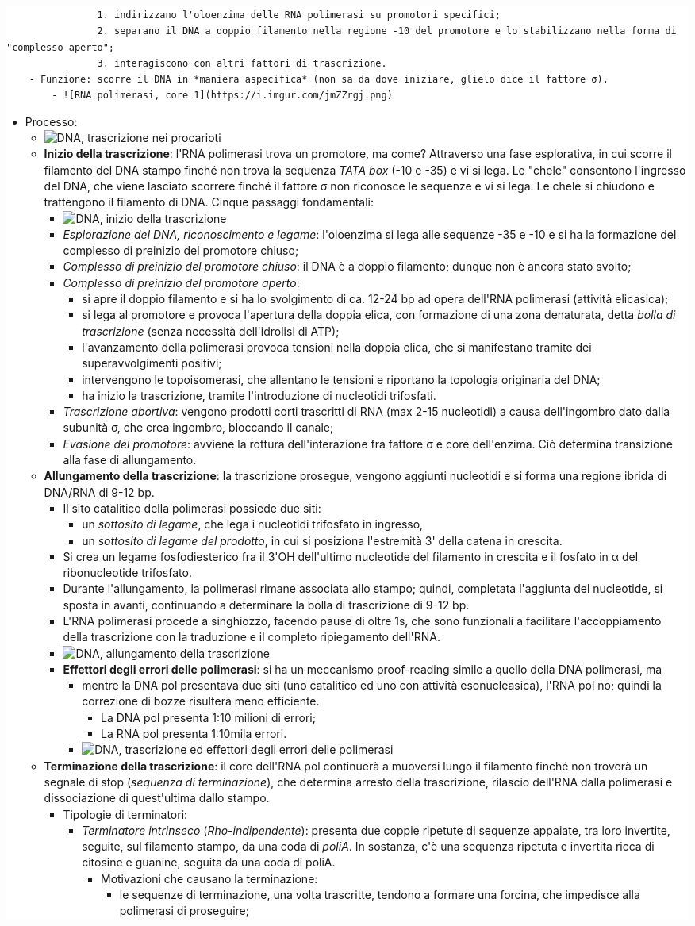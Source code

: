 					1. indirizzano l'oloenzima delle RNA polimerasi su promotori specifici;
					2. separano il DNA a doppio filamento nella regione -10 del promotore e lo stabilizzano nella forma di "complesso aperto";
					3. interagiscono con altri fattori di trascrizione.
		- Funzione: scorre il DNA in *maniera aspecifica* (non sa da dove iniziare, glielo dice il fattore σ).
			- ![RNA polimerasi, core 1](https://i.imgur.com/jmZZrgj.png)
- Processo:
	- ![DNA, trascrizione nei procarioti](https://i.imgur.com/Hdn3G5c.png)
	- **Inizio della trascrizione**: l'RNA polimerasi trova un promotore, ma come? Attraverso una fase esplorativa, in cui scorre il filamento del DNA stampo finché non trova la sequenza *TATA box* (-10 e -35) e vi si lega. Le "chele" consentono l'ingresso del DNA, che viene lasciato scorrere finché il fattore σ non riconosce le sequenze e vi si lega. Le chele si chiudono e trattengono il filamento di DNA. Cinque passaggi fondamentali:
		- ![DNA, inizio della trascrizione](https://i.imgur.com/kAX47TV.png)
		- *Esplorazione del DNA, riconoscimento e legame*: l'oloenzima si lega alle sequenze -35 e -10 e si ha la formazione del complesso di preinizio del promotore chiuso;
		- *Complesso di preinizio del promotore chiuso*: il DNA è a doppio filamento; dunque non è ancora stato svolto;
		- *Complesso di preinizio del promotore aperto*:
			- si apre il doppio filamento e si ha lo svolgimento di ca. 12-24 bp ad opera dell'RNA polimerasi (attività elicasica);
			- si lega al promotore e provoca l'apertura della doppia elica, con formazione di una zona denaturata, detta *bolla di trascrizione* (senza necessità dell'idrolisi di ATP);
			- l'avanzamento della polimerasi provoca tensioni nella doppia elica, che si manifestano tramite dei superavvolgimenti positivi;
			- intervengono le topoisomerasi, che allentano le tensioni e riportano la topologia originaria del DNA;
			- ha inizio la trascrizione, tramite l'introduzione di nucleotidi trifosfati.
		- *Trascrizione abortiva*: vengono prodotti corti trascritti di RNA (max 2-15 nucleotidi) a causa dell'ingombro dato dalla subunità σ, che crea ingombro, bloccando il canale;
		- *Evasione del promotore*: avviene la rottura dell'interazione fra fattore σ e core dell'enzima. Ciò determina transizione alla fase di allungamento.
	- **Allungamento della trascrizione**: la trascrizione prosegue, vengono aggiunti nucleotidi e si forma una regione ibrida di DNA/RNA di 9-12 bp.
		- Il sito catalitico della polimerasi possiede due siti:
			- un *sottosito di legame*, che lega i nucleotidi trifosfato in ingresso,
			- un *sottosito di legame del prodotto*, in cui si posiziona l'estremità 3' della catena in crescita.
		- Si crea un legame fosfodiesterico fra il 3'OH dell'ultimo nucleotide del filamento in crescita e il fosfato in α del ribonucleotide trifosfato.
		- Durante l'allungamento, la polimerasi rimane associata allo stampo; quindi, completata l'aggiunta del nucleotide, si sposta in avanti, continuando a determinare la bolla di trascrizione di 9-12 bp.
		- L'RNA polimerasi procede a singhiozzo, facendo pause di oltre 1s, che sono funzionali a facilitare l'accoppiamento della trascrizione con la traduzione e il completo ripiegamento dell'RNA.
		- ![DNA, allungamento della trascrizione](https://i.imgur.com/DnGhwxL.png)
		- **Effettori degli errori delle polimerasi**: si ha un meccanismo proof-reading simile a quello della DNA polimerasi, ma
			- mentre la DNA pol presentava due siti (uno catalitico ed uno con attività esonucleasica), l'RNA pol no; quindi la correzione di bozze risulterà meno efficiente.
				- La DNA pol presenta 1:10 milioni di errori;
				- La RNA pol presenta 1:10mila errori.
			- ![DNA, trascrizione ed effettori degli errori delle polimerasi](https://i.imgur.com/4REdllQ.png)
	- **Terminazione della trascrizione**: il core dell'RNA pol continuerà a muoversi lungo il filamento finché non troverà un segnale di stop (*sequenza di terminazione*), che determina arresto della trascrizione, rilascio dell'RNA dalla polimerasi e dissociazione di quest'ultima dallo stampo.
		- Tipologie di terminatori:
			- *Terminatore intrinseco* (*Rho-indipendente*): presenta due coppie ripetute di sequenze appaiate, tra loro invertite, seguite, sul filamento stampo, da una coda di *poliA*. In sostanza, c'è una sequenza ripetuta e invertita ricca di citosine e guanine, seguita da una coda di poliA.
				- Motivazioni che causano la terminazione:
					- le sequenze di terminazione, una volta trascritte, tendono a formare una forcina, che impedisce alla polimerasi di proseguire;